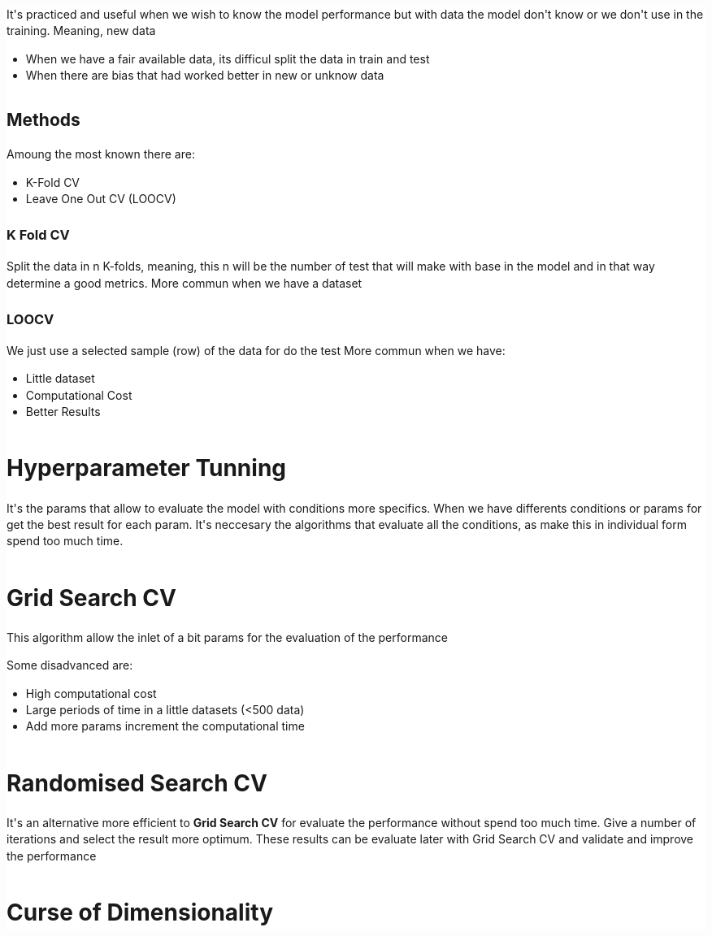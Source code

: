 It's practiced and useful when we wish to know the model performance but with data the model don't know or we don't use in the training. Meaning, new data

- When we have a fair available data, its difficul split the data in train and test
- When there are bias that had worked better in new or unknow data

## Methods 

Amoung the most known there are:
- K-Fold CV
- Leave One Out CV (LOOCV)

### K Fold CV

Split the data in n K-folds, meaning, this n will be the number of test that will make with base in the model and in that way determine a good metrics.
More commun when we have a dataset

### LOOCV 

We just use a selected sample (row) of the data for do the test
More commun when we have: 
- Little dataset
- Computational Cost
- Better Results

# Hyperparameter Tunning

It's the params that allow to evaluate the model with conditions more specifics. When we have differents conditions or params for get the best result for each param. It's neccesary the algorithms that evaluate all the conditions, as make this in individual form spend too much time.

# Grid Search CV

This algorithm allow the inlet of a bit params for the evaluation of the performance

Some disadvanced are:
- High computational cost
- Large periods of time in a little datasets (<500 data)
- Add more params increment the computational time

# Randomised Search CV

It's an alternative more efficient to **Grid Search CV** for evaluate the performance without spend too much time.
Give a number of iterations and select the result more optimum.
These results can be evaluate later with Grid Search CV and validate and improve the performance

# Curse of Dimensionality
